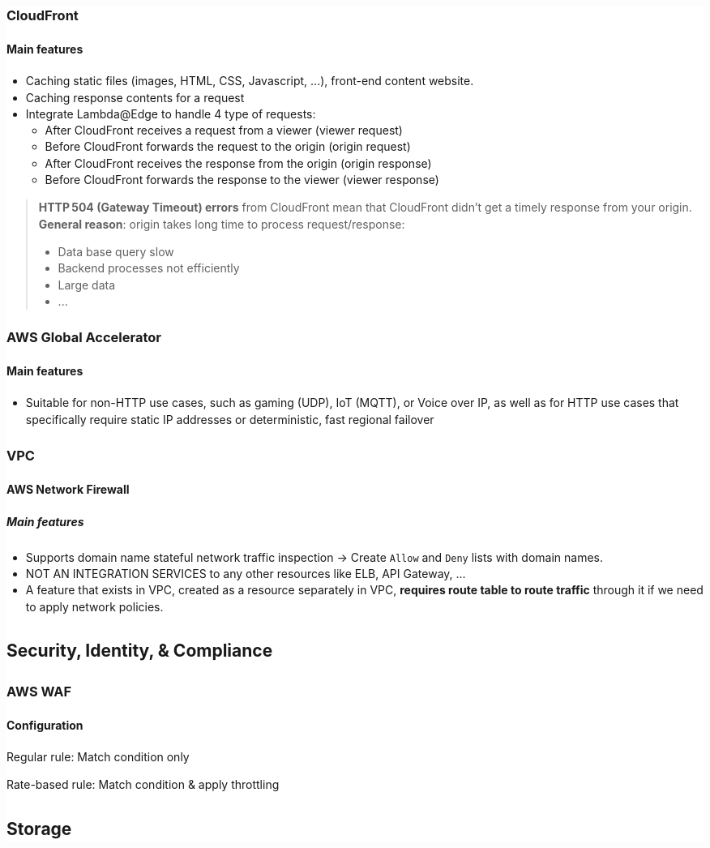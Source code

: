 ### CloudFront

#### Main features

- Caching static files (images, HTML, CSS, Javascript, ...), front-end content website.
- Caching response contents for a request
- Integrate Lambda@Edge to handle 4 type of requests:
  - After CloudFront receives a request from a viewer (viewer request)
  - Before CloudFront forwards the request to the origin (origin request)
  - After CloudFront receives the response from the origin (origin response)
  - Before CloudFront forwards the response to the viewer (viewer response)

> **HTTP 504 (Gateway Timeout) errors** from CloudFront mean that CloudFront didn’t get a timely response from your origin.
> **General reason**: origin takes long time to process request/response:
>
> - Data base query slow
> - Backend processes not efficiently
> - Large data
> - ...

### AWS Global Accelerator

#### Main features

- Suitable for non-HTTP use cases, such as gaming (UDP), IoT (MQTT), or Voice over IP, as well as for HTTP use cases that specifically require static IP addresses or deterministic, fast regional failover

### VPC

#### AWS Network Firewall

##### Main features

- Supports domain name stateful network traffic inspection -> Create `Allow` and `Deny` lists with domain names.
- NOT AN INTEGRATION SERVICES to any other resources like ELB, API Gateway, ...
- A feature that exists in VPC, created as a resource separately in VPC, **requires route table to route traffic** through it if we need to apply network policies.

## Security, Identity, & Compliance

### AWS WAF

#### Configuration

Regular rule: Match condition only

Rate-based rule: Match condition & apply throttling

## Storage
